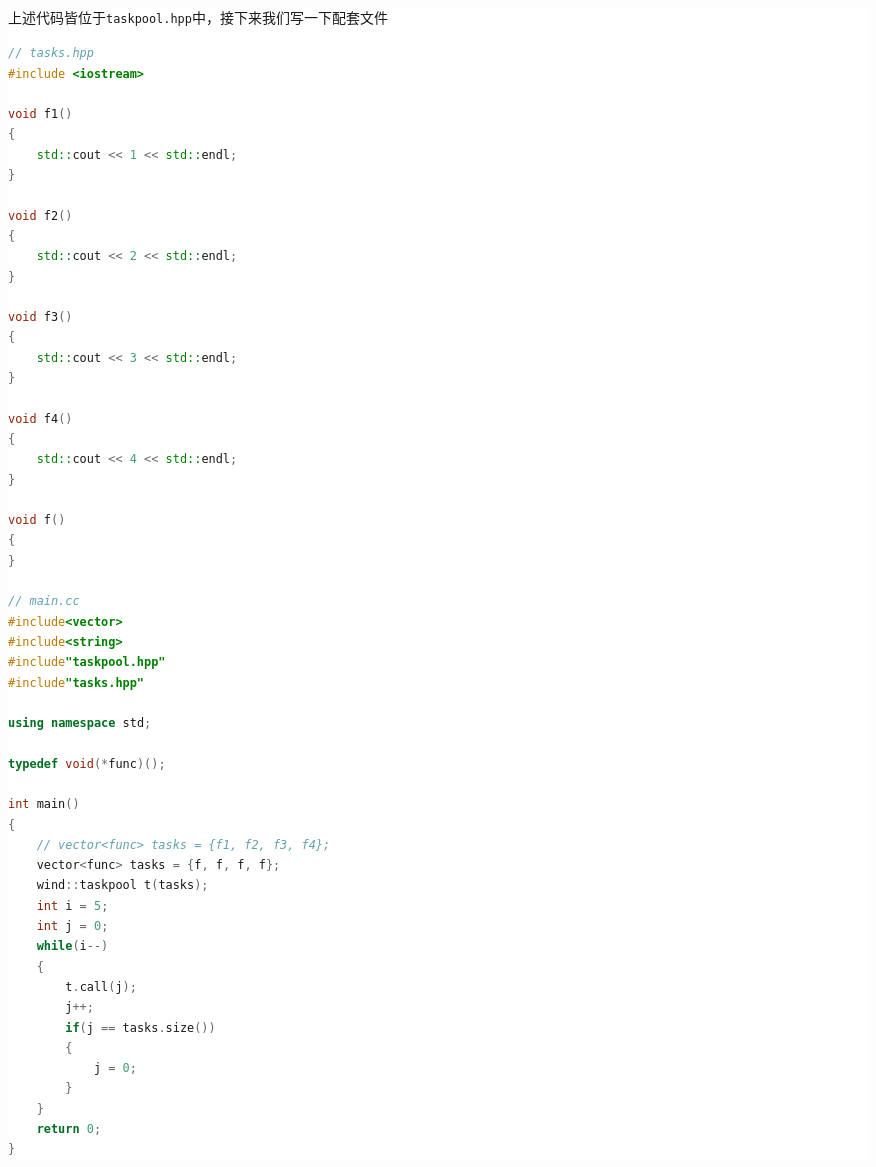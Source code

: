 上述代码皆位于`taskpool.hpp`中，接下来我们写一下配套文件

```cpp
// tasks.hpp
#include <iostream>

void f1()
{
    std::cout << 1 << std::endl;
}

void f2()
{
    std::cout << 2 << std::endl;
}

void f3()
{
    std::cout << 3 << std::endl;
}

void f4()
{
    std::cout << 4 << std::endl;
}

void f()
{
}

// main.cc
#include<vector>
#include<string>
#include"taskpool.hpp"
#include"tasks.hpp"

using namespace std;

typedef void(*func)();

int main()
{
    // vector<func> tasks = {f1, f2, f3, f4};
    vector<func> tasks = {f, f, f, f};
    wind::taskpool t(tasks);
    int i = 5;
    int j = 0;
    while(i--)
    {
        t.call(j);
        j++;
        if(j == tasks.size())
        {
            j = 0;
        }
    }
    return 0;
}
```
